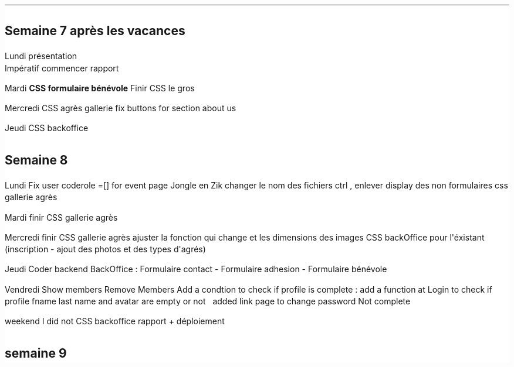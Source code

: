  ***

## Semaine 7 après les vacances
Lundi 
présentation   
Impératif commencer rapport  

Mardi
**CSS formulaire bénévole**
Finir CSS le gros  

Mercredi
CSS agrès gallerie
fix buttons for section about us


Jeudi 
CSS backoffice

## Semaine 8
Lundi
Fix user coderole =[] for event page Jongle en Zik 
changer le nom des fichiers ctrl , enlever display des non formulaires
css gallerie agrès

Mardi
finir CSS gallerie agrès
  

Mercredi
finir CSS gallerie agrès
ajuster la fonction qui change et les dimensions des images
CSS backOffice pour l'éxistant (inscription - ajout des photos et des types d'agrés)


Jeudi 
Coder backend BackOffice : 
Formulaire contact - Formulaire adhesion - Formulaire bénévole 

Vendredi 
Show members
Remove Members
Add a condtion to check if profile is complete : 
add a function at Login to check if profile fname last name and avatar are empty or not  
added link page to change password Not complete 

weekend
I did not
CSS backoffice
rapport + 
déploiement



## semaine 9 
